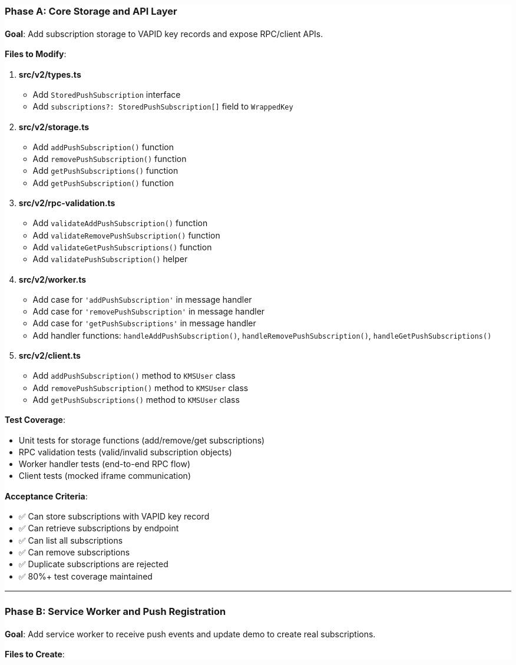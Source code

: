### Phase A: Core Storage and API Layer

**Goal**: Add subscription storage to VAPID key records and expose RPC/client APIs.

**Files to Modify**:

1. **src/v2/types.ts**
   - Add `StoredPushSubscription` interface
   - Add `subscriptions?: StoredPushSubscription[]` field to `WrappedKey`

2. **src/v2/storage.ts**
   - Add `addPushSubscription()` function
   - Add `removePushSubscription()` function
   - Add `getPushSubscriptions()` function
   - Add `getPushSubscription()` function

3. **src/v2/rpc-validation.ts**
   - Add `validateAddPushSubscription()` function
   - Add `validateRemovePushSubscription()` function
   - Add `validateGetPushSubscriptions()` function
   - Add `validatePushSubscription()` helper

4. **src/v2/worker.ts**
   - Add case for `'addPushSubscription'` in message handler
   - Add case for `'removePushSubscription'` in message handler
   - Add case for `'getPushSubscriptions'` in message handler
   - Add handler functions: `handleAddPushSubscription()`, `handleRemovePushSubscription()`, `handleGetPushSubscriptions()`

5. **src/v2/client.ts**
   - Add `addPushSubscription()` method to `KMSUser` class
   - Add `removePushSubscription()` method to `KMSUser` class
   - Add `getPushSubscriptions()` method to `KMSUser` class

**Test Coverage**:
- Unit tests for storage functions (add/remove/get subscriptions)
- RPC validation tests (valid/invalid subscription objects)
- Worker handler tests (end-to-end RPC flow)
- Client tests (mocked iframe communication)

**Acceptance Criteria**:
- ✅ Can store subscriptions with VAPID key record
- ✅ Can retrieve subscriptions by endpoint
- ✅ Can list all subscriptions
- ✅ Can remove subscriptions
- ✅ Duplicate subscriptions are rejected
- ✅ 80%+ test coverage maintained

---

### Phase B: Service Worker and Push Registration

**Goal**: Add service worker to receive push events and update demo to create real subscriptions.

**Files to Create**:
